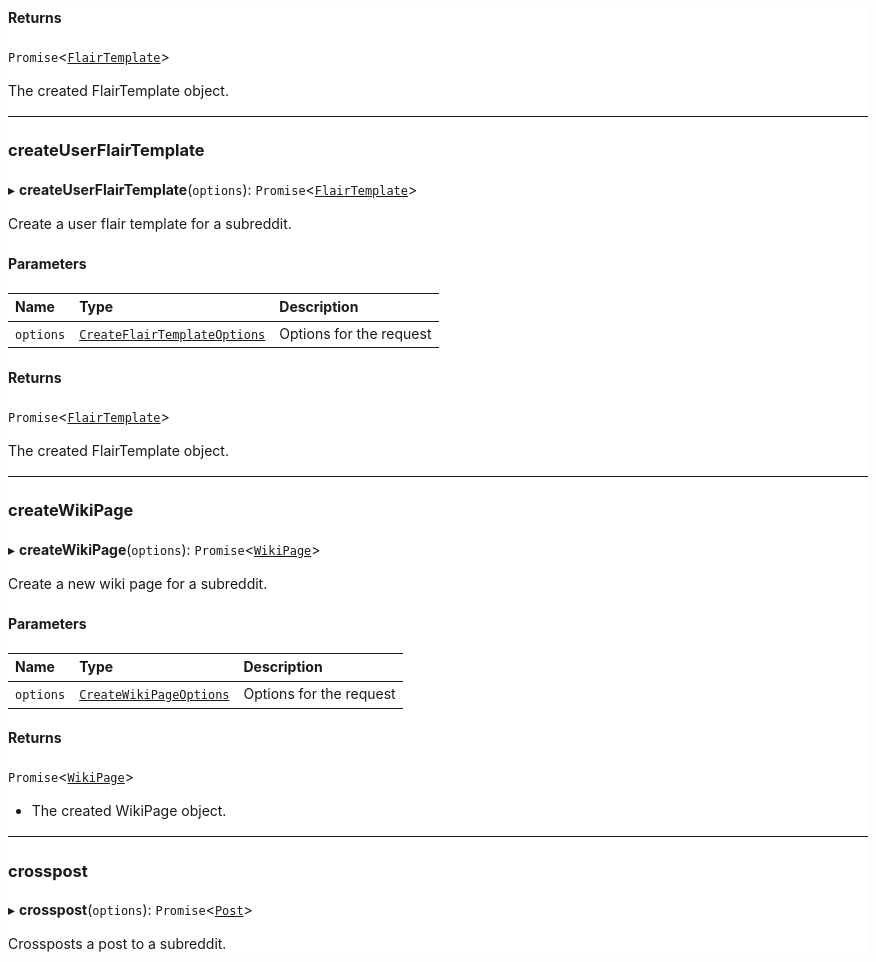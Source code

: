 #### Returns

`Promise`\<[`FlairTemplate`](models.FlairTemplate.md)\>

The created FlairTemplate object.

---

### <a id="createuserflairtemplate" name="createuserflairtemplate"></a> createUserFlairTemplate

▸ **createUserFlairTemplate**(`options`): `Promise`\<[`FlairTemplate`](models.FlairTemplate.md)\>

Create a user flair template for a subreddit.

#### Parameters

| Name      | Type                                                                            | Description             |
| :-------- | :------------------------------------------------------------------------------ | :---------------------- |
| `options` | [`CreateFlairTemplateOptions`](../modules/models.md#createflairtemplateoptions) | Options for the request |

#### Returns

`Promise`\<[`FlairTemplate`](models.FlairTemplate.md)\>

The created FlairTemplate object.

---

### <a id="createwikipage" name="createwikipage"></a> createWikiPage

▸ **createWikiPage**(`options`): `Promise`\<[`WikiPage`](models.WikiPage.md)\>

Create a new wiki page for a subreddit.

#### Parameters

| Name      | Type                                                                  | Description             |
| :-------- | :-------------------------------------------------------------------- | :---------------------- |
| `options` | [`CreateWikiPageOptions`](../modules/models.md#createwikipageoptions) | Options for the request |

#### Returns

`Promise`\<[`WikiPage`](models.WikiPage.md)\>

- The created WikiPage object.

---

### <a id="crosspost" name="crosspost"></a> crosspost

▸ **crosspost**(`options`): `Promise`\<[`Post`](models.Post.md)\>

Crossposts a post to a subreddit.
